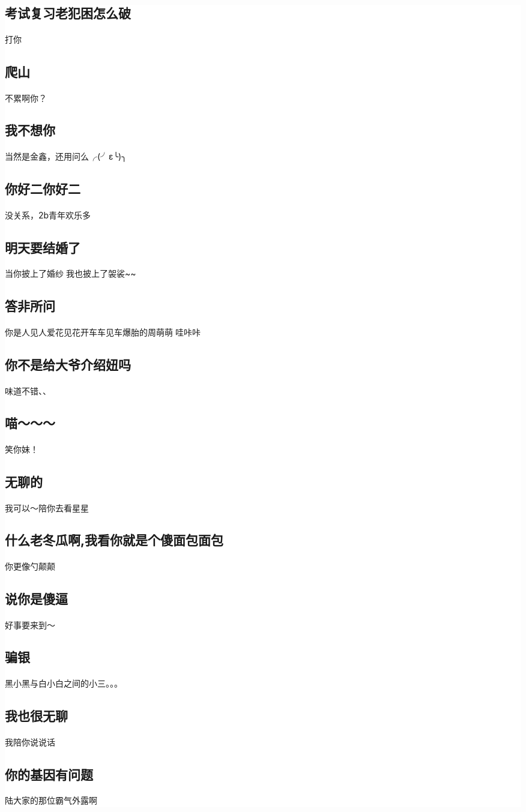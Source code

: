 ## 考试复习老犯困怎么破
打你

## 爬山
不累啊你？

## 我不想你
当然是金鑫，还用问么╭(╯ε╰)╮

## 你好二你好二
没关系，2b青年欢乐多

## 明天要结婚了
当你披上了婚纱 我也披上了袈裟~~

## 答非所问
你是人见人爱花见花开车车见车爆胎的周萌萌 哇咔咔

## 你不是给大爷介绍妞吗
味道不错、、

## 喵〜〜〜
笑你妹！

## 无聊的
我可以〜陪你去看星星

## 什么老冬瓜啊,我看你就是个傻面包面包
你更像勺颠颠

## 说你是傻逼
好事要来到～

## 骗银
黑小黑与白小白之间的小三。。。

## 我也很无聊
我陪你说说话

## 你的基因有问题
陆大家的那位霸气外露啊
